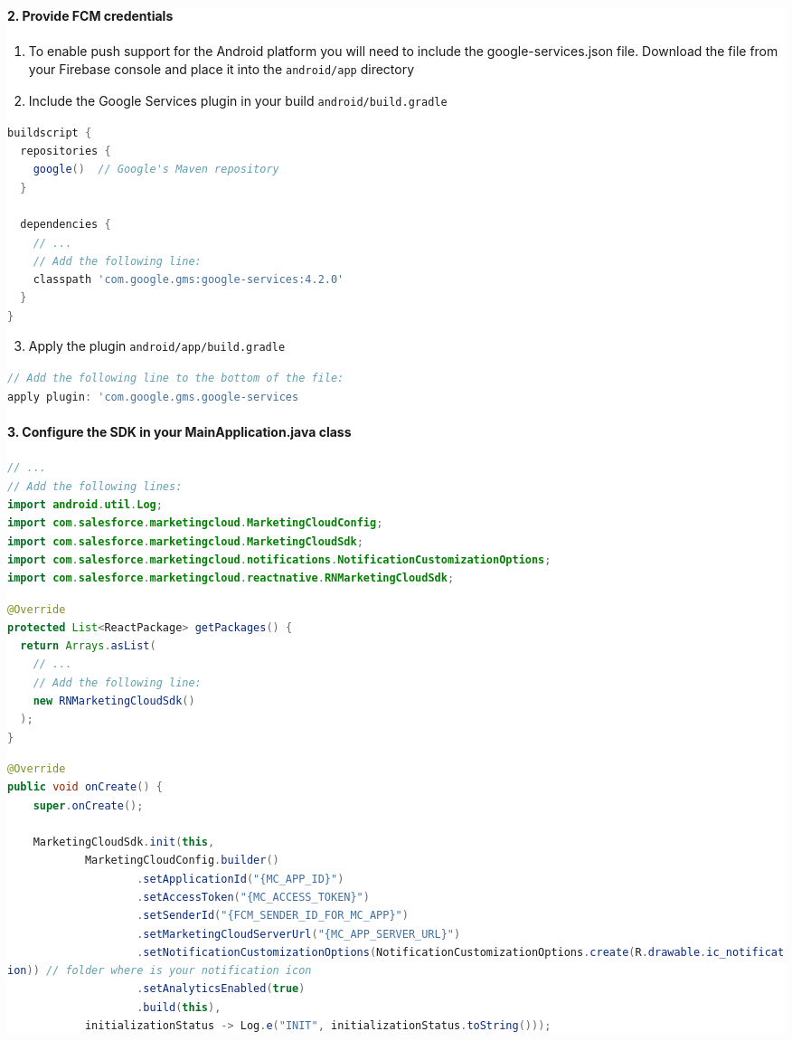 #### 2. Provide FCM credentials

1. To enable push support for the Android platform you will need to include the google-services.json file.  Download the file from your Firebase console and place it into the `android/app` directory

2. Include the Google Services plugin in your build
`android/build.gradle`
```groovy
buildscript {
  repositories {
    google()  // Google's Maven repository
  }

  dependencies {
    // ...
    // Add the following line:
    classpath 'com.google.gms:google-services:4.2.0'
  }
}
```
3. Apply the plugin
`android/app/build.gradle`
```groovy
// Add the following line to the bottom of the file:
apply plugin: 'com.google.gms.google-services
```

#### 3. Configure the SDK in your MainApplication.java class

```java
// ...
// Add the following lines:
import android.util.Log;
import com.salesforce.marketingcloud.MarketingCloudConfig;
import com.salesforce.marketingcloud.MarketingCloudSdk;
import com.salesforce.marketingcloud.notifications.NotificationCustomizationOptions;
import com.salesforce.marketingcloud.reactnative.RNMarketingCloudSdk;
```

```java
@Override
protected List<ReactPackage> getPackages() {
  return Arrays.asList(
    // ...
    // Add the following line:
    new RNMarketingCloudSdk()
  );
}
```

```java
@Override
public void onCreate() {
    super.onCreate();

    MarketingCloudSdk.init(this,
            MarketingCloudConfig.builder()
                    .setApplicationId("{MC_APP_ID}")
                    .setAccessToken("{MC_ACCESS_TOKEN}")
                    .setSenderId("{FCM_SENDER_ID_FOR_MC_APP}")
                    .setMarketingCloudServerUrl("{MC_APP_SERVER_URL}")
                    .setNotificationCustomizationOptions(NotificationCustomizationOptions.create(R.drawable.ic_notification)) // folder where is your notification icon
                    .setAnalyticsEnabled(true)
                    .build(this),
            initializationStatus -> Log.e("INIT", initializationStatus.toString()));
```